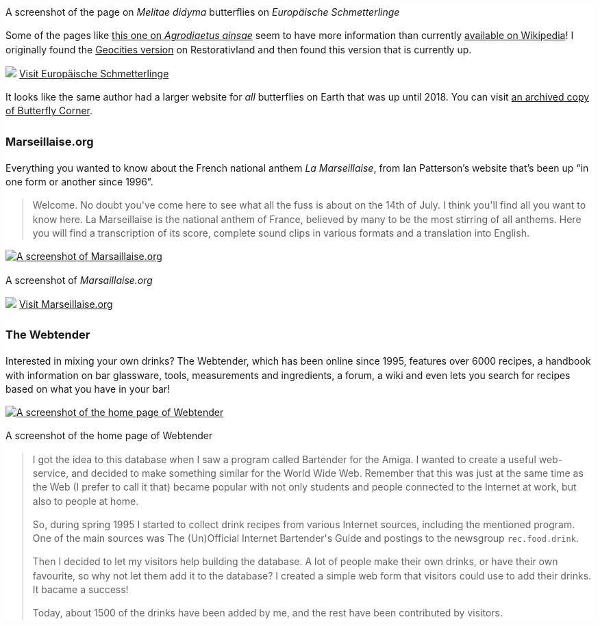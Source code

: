 A screenshot of the page on *Melitae didyma* butterflies on *Europäische Schmetterlinge*

Some of the pages like [this one on *Agrodiaetus ainsae*](http://www.butterflies.de/Deutsch/ainsae.htm) seem to have more information than currently [available on Wikipedia](https://en.wikipedia.org/wiki/Polyommatus_fulgens)! I originally found the [Geocities version](https://geocities.restorativland.org/Paris/Cafe/1508/) on Restorativland and then found this version that is currently up.

![](https://neustadt.fr/essays/the-small-web/link.png) [Visit Europäische Schmetterlinge](http://www.butterflies.de/)

It looks like the same author had a larger website for *all* butterflies on Earth that was up until 2018. You can visit [an archived copy of Butterfly Corner](https://web.archive.org/web/20180421072253/http://www.butterflycorner.net/Schmetterlinge-aus-aller-Welt.1.0.html).

### Marseillaise.org

Everything you wanted to know about the French national anthem *La Marseillaise*, from Ian Patterson’s website that’s been up “in one form or another since 1996”.

> Welcome. No doubt you've come here to see what all the fuss is about on the 14th of July. I think you'll find all you want to know here. La Marseillaise is the national anthem of France, believed by many to be the most stirring of all anthems. Here you will find a transcription of its score, complete sound clips in various formats and a translation into English.

[![A screenshot of Marsaillaise.org](https://neustadt.fr/essays/the-small-web/marseillaise-org.jpg)](http://www.marseillaise.org/english/)

A screenshot of *Marsaillaise.org*

![](https://neustadt.fr/essays/the-small-web/link.png) [Visit Marseillaise.org](http://www.marseillaise.org/english/)

### The Webtender

Interested in mixing your own drinks? The Webtender, which has been online since 1995, features over 6000 recipes, a handbook with information on bar glassware, tools, measurements and ingredients, a forum, a wiki and even lets you search for recipes based on what you have in your bar!

[![A screenshot of the home page of Webtender](https://neustadt.fr/essays/the-small-web/webtender.jpg)](https://www.webtender.com/info/)

A screenshot of the home page of Webtender

> I got the idea to this database when I saw a program called Bartender for the Amiga. I wanted to create a useful web-service, and decided to make something similar for the World Wide Web. Remember that this was just at the same time as the Web (I prefer to call it that) became popular with not only students and people connected to the Internet at work, but also to people at home.
> 
> So, during spring 1995 I started to collect drink recipes from various Internet sources, including the mentioned program. One of the main sources was The (Un)Official Internet Bartender's Guide and postings to the newsgroup `rec.food.drink`.
> 
> Then I decided to let my visitors help building the database. A lot of people make their own drinks, or have their own favourite, so why not let them add it to the database? I created a simple web form that visitors could use to add their drinks. It bacame a success!
> 
> Today, about 1500 of the drinks have been added by me, and the rest have been contributed by visitors.
